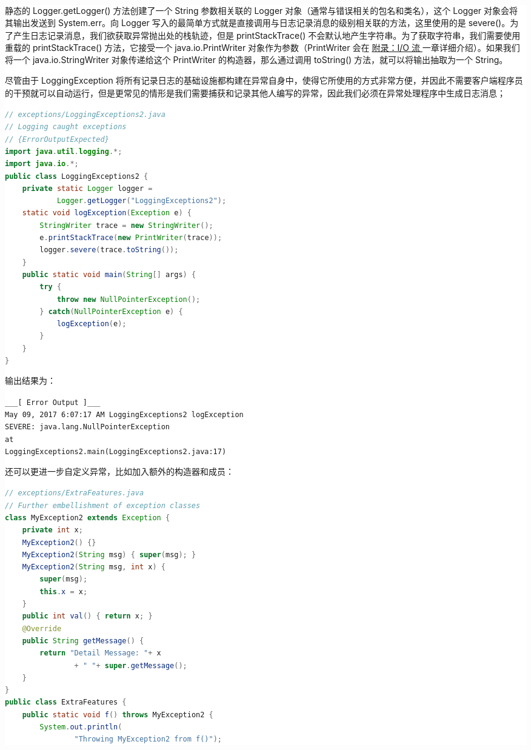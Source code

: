 静态的 Logger.getLogger() 方法创建了一个 String 参数相关联的 Logger 对象（通常与错误相关的包名和类名），这个 Logger 对象会将其输出发送到 System.err。向 Logger 写入的最简单方式就是直接调用与日志记录消息的级别相关联的方法，这里使用的是 severe()。为了产生日志记录消息，我们欲获取异常抛出处的栈轨迹，但是 printStackTrace() 不会默认地产生字符串。为了获取字符串，我们需要使用重载的 printStackTrace() 方法，它接受一个 java.io.PrintWriter 对象作为参数（PrintWriter 会在 [附录：I/O 流 ](Appendix-IO-Streams.md) 一章详细介绍）。如果我们将一个 java.io.StringWriter 对象传递给这个 PrintWriter 的构造器，那么通过调用 toString() 方法，就可以将输出抽取为一个 String。

尽管由于 LoggingException 将所有记录日志的基础设施都构建在异常自身中，使得它所使用的方式非常方便，并因此不需要客户端程序员的干预就可以自动运行，但是更常见的情形是我们需要捕获和记录其他人编写的异常，因此我们必须在异常处理程序中生成日志消息；

```java
// exceptions/LoggingExceptions2.java
// Logging caught exceptions
// {ErrorOutputExpected}
import java.util.logging.*;
import java.io.*;
public class LoggingExceptions2 {
    private static Logger logger =
            Logger.getLogger("LoggingExceptions2");
    static void logException(Exception e) {
        StringWriter trace = new StringWriter();
        e.printStackTrace(new PrintWriter(trace));
        logger.severe(trace.toString());
    }
    public static void main(String[] args) {
        try {
            throw new NullPointerException();
        } catch(NullPointerException e) {
            logException(e);
        }
    }
}
```

输出结果为：

```
___[ Error Output ]___
May 09, 2017 6:07:17 AM LoggingExceptions2 logException
SEVERE: java.lang.NullPointerException
at
LoggingExceptions2.main(LoggingExceptions2.java:17)
```

还可以更进一步自定义异常，比如加入额外的构造器和成员：

```java
// exceptions/ExtraFeatures.java
// Further embellishment of exception classes
class MyException2 extends Exception {
    private int x;
    MyException2() {}
    MyException2(String msg) { super(msg); }
    MyException2(String msg, int x) {
        super(msg);
        this.x = x;
    }
    public int val() { return x; }
    @Override
    public String getMessage() {
        return "Detail Message: "+ x
                + " "+ super.getMessage();
    }
}
public class ExtraFeatures {
    public static void f() throws MyException2 {
        System.out.println(
                "Throwing MyException2 from f()");
```